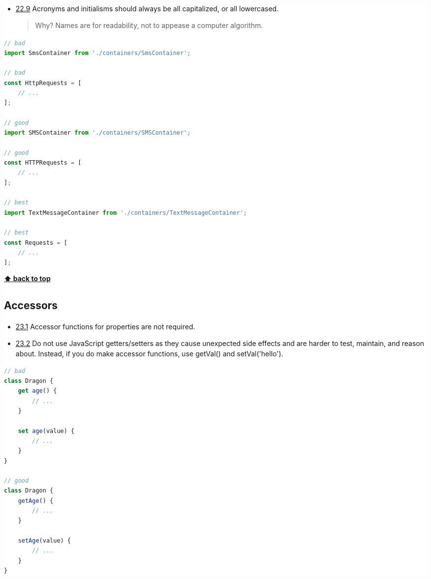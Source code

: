 <a name="naming--Acronyms-and-Initialisms"></a>
- [22.9](#naming--Acronyms-and-Initialisms) Acronyms and initialisms should always be all capitalized, or all lowercased.

  > Why? Names are for readability, not to appease a computer algorithm.

```javascript
// bad
import SmsContainer from './containers/SmsContainer';

// bad
const HttpRequests = [
    // ...
];

// good
import SMSContainer from './containers/SMSContainer';

// good
const HTTPRequests = [
    // ...
];

// best
import TextMessageContainer from './containers/TextMessageContainer';

// best
const Requests = [
    // ...
];
```

**[⬆ back to top](#table-of-contents)**


## Accessors

<a name="accessors--not-required"></a><a name="23.1"></a>
- [23.1](#accessors--not-required) Accessor functions for properties are not required.

<a name="accessors--no-getters-setters"></a><a name="23.2"></a>
- [23.2](#accessors--no-getters-setters) Do not use JavaScript getters/setters as they cause unexpected side effects and are harder to test, maintain, and reason about. Instead, if you do make accessor functions, use getVal() and setVal('hello').

```javascript
// bad
class Dragon {
    get age() {
        // ...
    }

    set age(value) {
        // ...
    }
}

// good
class Dragon {
    getAge() {
        // ...
    }

    setAge(value) {
        // ...
    }
}
```